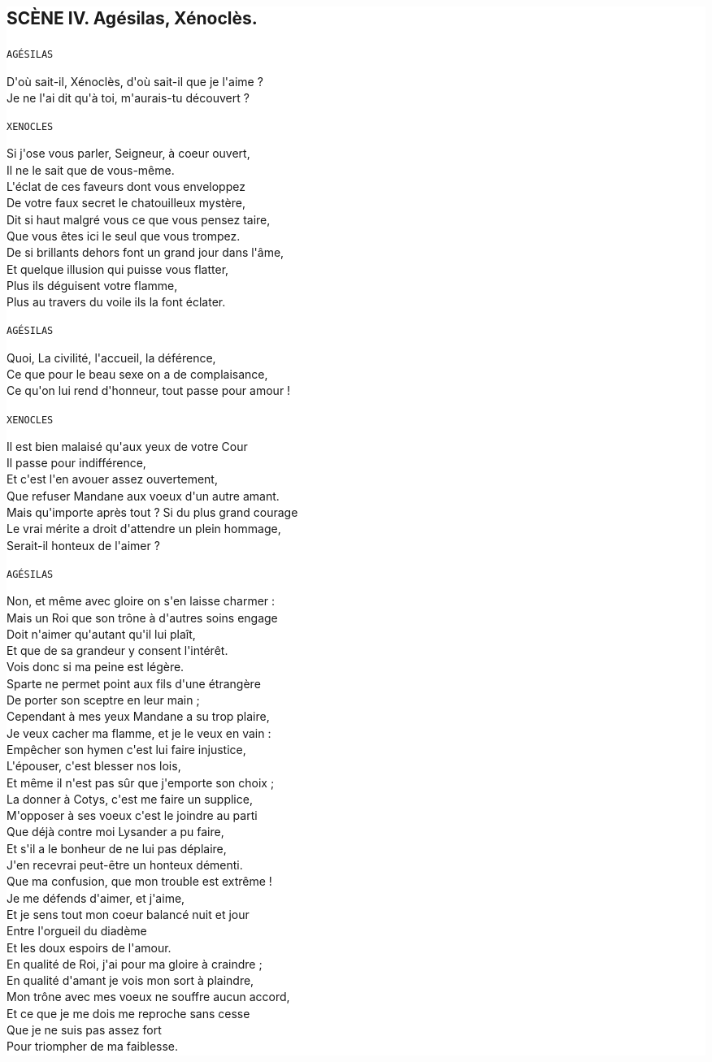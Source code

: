 
## SCÈNE IV. Agésilas, Xénoclès.

    AGÉSILAS
D'où sait-il, Xénoclès, d'où sait-il que je l'aime ?  
Je ne l'ai dit qu'à toi, m'aurais-tu découvert ?  

    XENOCLES
Si j'ose vous parler, Seigneur, à coeur ouvert,  
Il ne le sait que de vous-même.  
L'éclat de ces faveurs dont vous enveloppez  
De votre faux secret le chatouilleux mystère,  
Dit si haut malgré vous ce que vous pensez taire,  
Que vous êtes ici le seul que vous trompez.  
De si brillants dehors font un grand jour dans l'âme,  
Et quelque illusion qui puisse vous flatter,  
Plus ils déguisent votre flamme,  
Plus au travers du voile ils la font éclater.  

    AGÉSILAS
Quoi, La civilité, l'accueil, la déférence,  
Ce que pour le beau sexe on a de complaisance,  
Ce qu'on lui rend d'honneur, tout passe pour amour !  

    XENOCLES
Il est bien malaisé qu'aux yeux de votre Cour  
Il passe pour indifférence,  
Et c'est l'en avouer assez ouvertement,  
Que refuser Mandane aux voeux d'un autre amant.  
Mais qu'importe après tout ? Si du plus grand courage  
Le vrai mérite a droit d'attendre un plein hommage,  
Serait-il honteux de l'aimer ?  

    AGÉSILAS
Non, et même avec gloire on s'en laisse charmer :  
Mais un Roi que son trône à d'autres soins engage  
Doit n'aimer qu'autant qu'il lui plaît,  
Et que de sa grandeur y consent l'intérêt.  
Vois donc si ma peine est légère.  
Sparte ne permet point aux fils d'une étrangère  
De porter son sceptre en leur main ;  
Cependant à mes yeux Mandane a su trop plaire,  
Je veux cacher ma flamme, et je le veux en vain :  
Empêcher son hymen c'est lui faire injustice,  
L'épouser, c'est blesser nos lois,  
Et même il n'est pas sûr que j'emporte son choix ;  
La donner à Cotys, c'est me faire un supplice,  
M'opposer à ses voeux c'est le joindre au parti  
Que déjà contre moi Lysander a pu faire,  
Et s'il a le bonheur de ne lui pas déplaire,  
J'en recevrai peut-être un honteux démenti.  
Que ma confusion, que mon trouble est extrême !  
Je me défends d'aimer, et j'aime,  
Et je sens tout mon coeur balancé nuit et jour  
Entre l'orgueil du diadème  
Et les doux espoirs de l'amour.  
En qualité de Roi, j'ai pour ma gloire à craindre ;  
En qualité d'amant je vois mon sort à plaindre,  
Mon trône avec mes voeux ne souffre aucun accord,  
Et ce que je me dois me reproche sans cesse  
Que je ne suis pas assez fort  
Pour triompher de ma faiblesse.  

